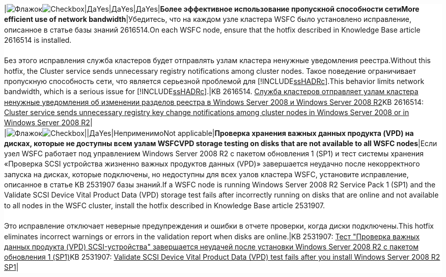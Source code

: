 |<span data-ttu-id="c6eab-162">![Флажок](../../media/checkboxemptycenterxtraspacetopandright.gif "Флажок")</span><span class="sxs-lookup"><span data-stu-id="c6eab-162">![Checkbox](../../media/checkboxemptycenterxtraspacetopandright.gif "Checkbox")</span></span>|<span data-ttu-id="c6eab-163">Да</span><span class="sxs-lookup"><span data-stu-id="c6eab-163">Yes</span></span>|<span data-ttu-id="c6eab-164">Да</span><span class="sxs-lookup"><span data-stu-id="c6eab-164">Yes</span></span>|<span data-ttu-id="c6eab-165">Да</span><span class="sxs-lookup"><span data-stu-id="c6eab-165">Yes</span></span>|<span data-ttu-id="c6eab-166">**Более эффективное использование пропускной способности сети**</span><span class="sxs-lookup"><span data-stu-id="c6eab-166">**More efficient use of network bandwidth**</span></span>|<span data-ttu-id="c6eab-167">Убедитесь, что на каждом узле кластера WSFC было установлено исправление, описанное в статье базы знаний 2616514.</span><span class="sxs-lookup"><span data-stu-id="c6eab-167">On each WSFC node, ensure that the hotfix described in Knowledge Base article 2616514 is installed.</span></span><br /><br /> <span data-ttu-id="c6eab-168">Без этого исправления служба кластеров будет отправлять узлам кластера ненужные уведомления реестра.</span><span class="sxs-lookup"><span data-stu-id="c6eab-168">Without this hotfix, the Cluster service sends unnecessary registry notifications among cluster nodes.</span></span> <span data-ttu-id="c6eab-169">Такое поведение ограничивает пропускную способность сети, что является серьезной проблемой для [!INCLUDE[ssHADRc](../../../includes/sshadrc-md.md)].</span><span class="sxs-lookup"><span data-stu-id="c6eab-169">This behavior limits network bandwidth, which is a serious issue for [!INCLUDE[ssHADRc](../../../includes/sshadrc-md.md)].</span></span>|<span data-ttu-id="c6eab-170">KB 2616514.  [Служба кластеров отправляет узлам кластера ненужные уведомления об изменении разделов реестра в Windows Server 2008 и Windows Server 2008 R2](https://support.microsoft.com/kb/2616514)</span><span class="sxs-lookup"><span data-stu-id="c6eab-170">KB 2616514:  [Cluster service sends unnecessary registry key change notifications among cluster nodes in Windows Server 2008 or in Windows Server 2008 R2](https://support.microsoft.com/kb/2616514)</span></span>|  
|<span data-ttu-id="c6eab-171">![Флажок](../../media/checkboxemptycenterxtraspacetopandright.gif "Флажок")</span><span class="sxs-lookup"><span data-stu-id="c6eab-171">![Checkbox](../../media/checkboxemptycenterxtraspacetopandright.gif "Checkbox")</span></span>||<span data-ttu-id="c6eab-172">Да</span><span class="sxs-lookup"><span data-stu-id="c6eab-172">Yes</span></span>|<span data-ttu-id="c6eab-173">Неприменимо</span><span class="sxs-lookup"><span data-stu-id="c6eab-173">Not applicable</span></span>|<span data-ttu-id="c6eab-174">**Проверка хранения важных данных продукта (VPD) на дисках, которые не доступны всем узлам WSFC**</span><span class="sxs-lookup"><span data-stu-id="c6eab-174">**VPD storage testing on disks that are not available to all WSFC nodes**</span></span>|<span data-ttu-id="c6eab-175">Если узел WSFC работает под управлением Windows Server 2008 R2 с пакетом обновления 1 (SP1) и тест системы хранения «Проверка SCSI устройства жизненно важных продуктов данных (VPD)» завершается неудачно после некорректного запуска на дисках, которые подключены, но недоступны для всех узлов кластера WSFC, установите исправление, описанное в статье KB 2531907 базы знаний.</span><span class="sxs-lookup"><span data-stu-id="c6eab-175">If a WSFC node is running Windows Server 2008 R2 Service Pack 1 (SP1) and the Validate SCSI Device Vital Product Data (VPD) storage test fails after incorrectly running on disks that are online and not available to all nodes in the WSFC cluster, install the hotfix described in Knowledge Base article 2531907.</span></span><br /><br /> <span data-ttu-id="c6eab-176">Это исправление отключает неверные предупреждения и ошибки в отчете проверки, когда диски подключены.</span><span class="sxs-lookup"><span data-stu-id="c6eab-176">This hotfix eliminates incorrect warnings or errors in the validation report when disks are online.</span></span>|<span data-ttu-id="c6eab-177">KB 2531907: [Тест "Проверка важных данных продукта (VPD) SCSI-устройства" завершается неудачей после установки Windows Server 2008 R2 с пакетом обновления 1 (SP1)](https://support.microsoft.com/kb/2531907)</span><span class="sxs-lookup"><span data-stu-id="c6eab-177">KB 2531907:  [Validate SCSI Device Vital Product Data (VPD) test fails after you install Windows Server 2008 R2 SP1](https://support.microsoft.com/kb/2531907)</span></span>|  